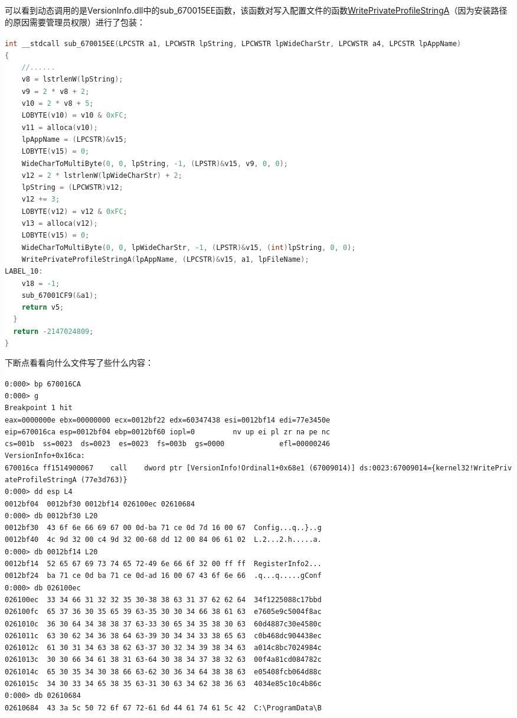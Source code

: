 可以看到动态调用的是VersionInfo.dll中的sub_670015EE函数，该函数对写入配置文件的函数[WritePrivateProfileStringA](https://docs.microsoft.com/en-us/windows/desktop/api/winbase/nf-winbase-writeprivateprofilestringa)（因为安装路径的原因需要管理员权限）进行了包装：

```c
int __stdcall sub_670015EE(LPCSTR a1, LPCWSTR lpString, LPCWSTR lpWideCharStr, LPCWSTR a4, LPCSTR lpAppName)
{
  	//......
    v8 = lstrlenW(lpString);
    v9 = 2 * v8 + 2;
    v10 = 2 * v8 + 5;
    LOBYTE(v10) = v10 & 0xFC;
    v11 = alloca(v10);
    lpAppName = (LPCSTR)&v15;
    LOBYTE(v15) = 0;
    WideCharToMultiByte(0, 0, lpString, -1, (LPSTR)&v15, v9, 0, 0);
    v12 = 2 * lstrlenW(lpWideCharStr) + 2;
    lpString = (LPCWSTR)v12;
    v12 += 3;
    LOBYTE(v12) = v12 & 0xFC;
    v13 = alloca(v12);
    LOBYTE(v15) = 0;
    WideCharToMultiByte(0, 0, lpWideCharStr, -1, (LPSTR)&v15, (int)lpString, 0, 0);
    WritePrivateProfileStringA(lpAppName, (LPCSTR)&v15, a1, lpFileName);
LABEL_10:
    v18 = -1;
    sub_67001CF9(&a1);
    return v5;
  }
  return -2147024809;
}
```

下断点看看向什么文件写了些什么内容：

```
0:000> bp 670016CA
0:000> g
Breakpoint 1 hit
eax=0000000e ebx=00000000 ecx=0012bf22 edx=60347438 esi=0012bf14 edi=77e3450e
eip=670016ca esp=0012bf04 ebp=0012bf60 iopl=0         nv up ei pl zr na pe nc
cs=001b  ss=0023  ds=0023  es=0023  fs=003b  gs=0000             efl=00000246
VersionInfo+0x16ca:
670016ca ff1514900067    call    dword ptr [VersionInfo!Ordinal1+0x68e1 (67009014)] ds:0023:67009014={kernel32!WritePrivateProfileStringA (77e3d763)}
0:000> dd esp L4
0012bf04  0012bf30 0012bf14 026100ec 02610684
0:000> db 0012bf30 L20
0012bf30  43 6f 6e 66 69 67 00 0d-ba 71 ce 0d 7d 16 00 67  Config...q..}..g
0012bf40  4c 9d 32 00 c4 9d 32 00-68 dd 12 00 84 06 61 02  L.2...2.h.....a.
0:000> db 0012bf14 L20
0012bf14  52 65 67 69 73 74 65 72-49 6e 66 6f 32 00 ff ff  RegisterInfo2...
0012bf24  ba 71 ce 0d ba 71 ce 0d-ad 16 00 67 43 6f 6e 66  .q...q.....gConf
0:000> db 026100ec
026100ec  33 34 66 31 32 32 35 30-38 38 63 31 37 62 62 64  34f1225088c17bbd
026100fc  65 37 36 30 35 65 39 63-35 30 30 34 66 38 61 63  e7605e9c5004f8ac
0261010c  36 30 64 34 38 38 37 63-33 30 65 34 35 38 30 63  60d4887c30e4580c
0261011c  63 30 62 34 36 38 64 63-39 30 34 34 33 38 65 63  c0b468dc904438ec
0261012c  61 30 31 34 63 38 62 63-37 30 32 34 39 38 34 63  a014c8bc7024984c
0261013c  30 30 66 34 61 38 31 63-64 30 38 34 37 38 32 63  00f4a81cd084782c
0261014c  65 30 35 34 30 38 66 63-62 30 36 34 64 38 38 63  e05408fcb064d88c
0261015c  34 30 33 34 65 38 35 63-31 30 63 34 62 38 36 63  4034e85c10c4b86c
0:000> db 02610684
02610684  43 3a 5c 50 72 6f 67 72-61 6d 44 61 74 61 5c 42  C:\ProgramData\B
```